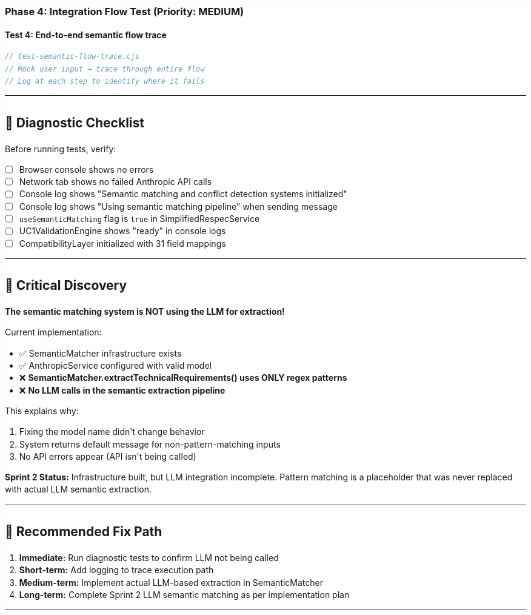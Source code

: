 
### **Phase 4: Integration Flow Test (Priority: MEDIUM)**

**Test 4: End-to-end semantic flow trace**
```javascript
// test-semantic-flow-trace.cjs
// Mock user input → trace through entire flow
// Log at each step to identify where it fails
```

---

## 📝 Diagnostic Checklist

Before running tests, verify:

- [ ] Browser console shows no errors
- [ ] Network tab shows no failed Anthropic API calls
- [ ] Console log shows "Semantic matching and conflict detection systems initialized"
- [ ] Console log shows "Using semantic matching pipeline" when sending message
- [ ] `useSemanticMatching` flag is `true` in SimplifiedRespecService
- [ ] UC1ValidationEngine shows "ready" in console logs
- [ ] CompatibilityLayer initialized with 31 field mappings

---

## 🚨 Critical Discovery

**The semantic matching system is NOT using the LLM for extraction!**

Current implementation:
- ✅ SemanticMatcher infrastructure exists
- ✅ AnthropicService configured with valid model
- ❌ **SemanticMatcher.extractTechnicalRequirements() uses ONLY regex patterns**
- ❌ **No LLM calls in the semantic extraction pipeline**

This explains why:
1. Fixing the model name didn't change behavior
2. System returns default message for non-pattern-matching inputs
3. No API errors appear (API isn't being called)

**Sprint 2 Status:** Infrastructure built, but LLM integration incomplete. Pattern matching is a placeholder that was never replaced with actual LLM semantic extraction.

---

## 🎯 Recommended Fix Path

1. **Immediate:** Run diagnostic tests to confirm LLM not being called
2. **Short-term:** Add logging to trace execution path
3. **Medium-term:** Implement actual LLM-based extraction in SemanticMatcher
4. **Long-term:** Complete Sprint 2 LLM semantic matching as per implementation plan

---
